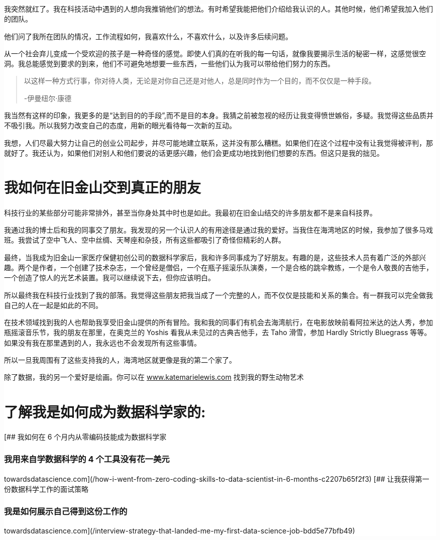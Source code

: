 我突然就红了。我在科技活动中遇到的人想向我推销他们的想法。有时希望我能把他们介绍给我认识的人。其他时候，他们希望我加入他们的团队。

他们问了我所在团队的情况，工作流程如何，我喜欢什么，不喜欢什么，以及许多后续问题。

从一个社会弃儿变成一个受欢迎的孩子是一种奇怪的感觉。即使人们真的在听我的每一句话，就像我要揭示生活的秘密一样，这感觉很空洞。我总能感觉到要求的到来，他们不可避免地想要一些东西，一些他们认为我可以带给他们努力的东西。

> 以这样一种方式行事，你对待人类，无论是对你自己还是对他人，总是同时作为一个目的，而不仅仅是一种手段。
> 
> -伊曼纽尔·康德

我当然有这样的印象，我更多的是“达到目的的手段”,而不是目的本身。我猜之前被忽视的经历让我变得愤世嫉俗，多疑。我觉得这些品质并不吸引我。所以我努力改变自己的态度，用新的眼光看待每一次新的互动。

我想，人们尽最大努力让自己的创业公司起步，并尽可能地建立联系，这并没有那么糟糕。如果他们在这个过程中没有让我觉得被评判，那就好了。我还认为，如果他们对别人和他们要说的话更感兴趣，他们会更成功地找到他们想要的东西。但这只是我的拙见。

# 我如何在旧金山交到真正的朋友

科技行业的某些部分可能非常排外，甚至当你身处其中时也是如此。我最初在旧金山结交的许多朋友都不是来自科技界。

我通过我的博士后和我的同事交了朋友。我发现的另一个认识人的有用途径是通过我的爱好。当我住在海湾地区的时候，我参加了很多马戏班。我尝试了空中飞人、空中丝绸、天琴座和杂技，所有这些都吸引了奇怪但精彩的人群。

最终，当我成为旧金山一家医疗保健初创公司的数据科学家后，我和许多同事成为了好朋友。有趣的是，这些技术人员有着广泛的外部兴趣。两个是作者，一个创建了技术杂志，一个曾经是僧侣，一个在瓶子摇滚乐队演奏，一个是合格的跳伞教练，一个是令人敬畏的吉他手，一个创造了惊人的光艺术装置。我可以继续说下去，但你应该明白。

所以最终我在科技行业找到了我的部落。我觉得这些朋友把我当成了一个完整的人，而不仅仅是技能和关系的集合。有一群我可以完全做我自己的人在一起是如此的不同。

在技术领域找到我的人也帮助我享受旧金山提供的所有冒险。我和我的同事们有机会去海湾航行，在电影放映前看阿拉米达的达人秀，参加瓶摇滚音乐节，我的朋友在那里，在奥克兰的 Yoshis 看我从未见过的古典吉他手，去 Taho 滑雪，参加 Hardly Strictly Bluegrass 等等。如果没有我在那里遇到的人，我永远也不会发现所有这些事情。

所以一旦我周围有了这些支持我的人，海湾地区就更像是我的第二个家了。

除了数据，我的另一个爱好是绘画。你可以在 www.katemarielewis.com 找到我的野生动物艺术

# 了解我是如何成为数据科学家的:

[](/how-i-went-from-zero-coding-skills-to-data-scientist-in-6-months-c2207b65f2f3) [## 我如何在 6 个月内从零编码技能成为数据科学家

### 我用来自学数据科学的 4 个工具没有花一美元

towardsdatascience.com](/how-i-went-from-zero-coding-skills-to-data-scientist-in-6-months-c2207b65f2f3) [](/interview-strategy-that-landed-me-my-first-data-science-job-bdd5e77bfb49) [## 让我获得第一份数据科学工作的面试策略

### 我是如何展示自己得到这份工作的

towardsdatascience.com](/interview-strategy-that-landed-me-my-first-data-science-job-bdd5e77bfb49)